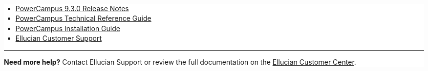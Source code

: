- [PowerCampus 9.3.0 Release Notes](https://elluciansupport.service-now.com/)
- [PowerCampus Technical Reference Guide](https://elluciansupport.service-now.com/)
- [PowerCampus Installation Guide](https://elluciansupport.service-now.com/)
- [Ellucian Customer Support](https://elluciansupport.service-now.com/)

---

**Need more help?** Contact Ellucian Support or review the full documentation on the [Ellucian Customer Center](https://elluciansupport.service-now.com/). 